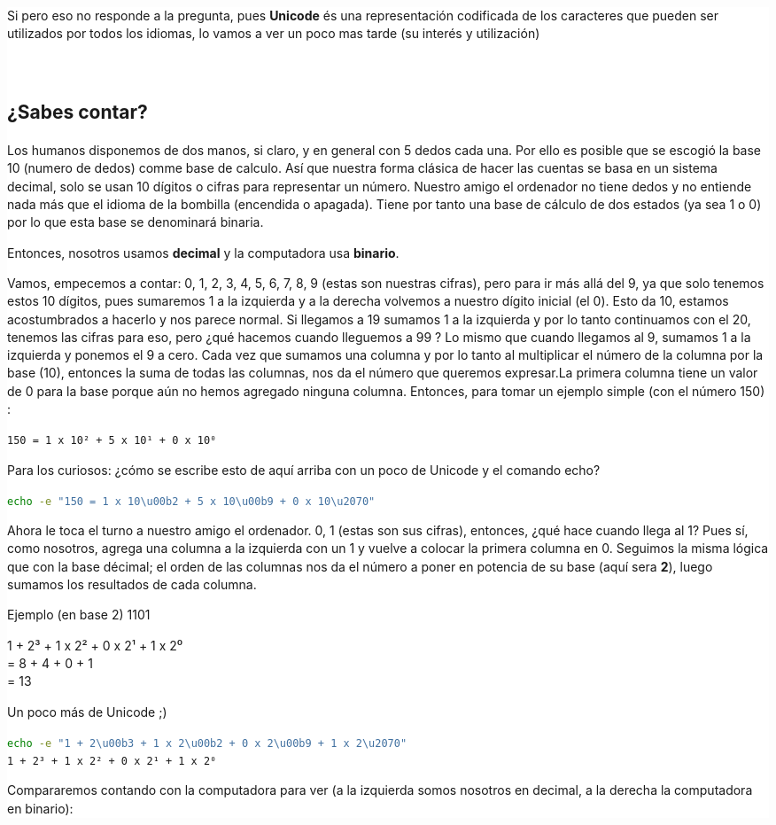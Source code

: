 Si pero eso no responde a la pregunta, pues **Unicode** és una representación codificada de los caracteres que pueden ser utilizados por todos los idiomas, lo vamos a ver un poco mas tarde (su interés y utilización)

&nbsp;

## ¿Sabes contar?

Los humanos disponemos de dos manos, si claro, y en general con 5 dedos cada una. Por ello es posible que se escogió la base 10 (numero de dedos) comme base de calculo. Así que nuestra forma clásica de hacer las cuentas se basa en un sistema decimal, solo se usan 10 dígitos o cifras para representar un número. Nuestro amigo el ordenador no tiene dedos y no entiende nada más que el idioma de la bombilla (encendida o apagada). Tiene por tanto una base de cálculo de dos estados (ya sea 1 o 0) por lo que esta base se denominará binaria.

Entonces, nosotros usamos __decimal__ y la computadora usa __binario__.

Vamos, empecemos a contar: 0, 1, 2, 3, 4, 5, 6, 7, 8, 9 (estas son nuestras cifras), pero para ir más allá del 9, ya que solo tenemos estos 10 dígitos, pues sumaremos 1 a la izquierda y a la derecha volvemos a nuestro dígito inicial (el 0). Esto da 10, estamos acostumbrados a hacerlo y nos parece normal. Si llegamos a 19 sumamos 1 a la izquierda y por lo tanto continuamos con el 20, tenemos las cifras para eso, pero ¿qué hacemos cuando lleguemos a 99 ? Lo mismo que cuando llegamos al 9, sumamos 1 a la izquierda y ponemos el 9 a cero. Cada vez que sumamos una columna y por lo tanto al multiplicar el número de la columna por la base (10), entonces la suma de todas las columnas, nos da el número que queremos expresar.La primera columna tiene un valor de 0 para la base porque aún no hemos agregado ninguna columna. Entonces, para tomar un ejemplo simple (con el número 150) :  

```bash
150 = 1 x 10² + 5 x 10¹ + 0 x 10⁰
```

Para los curiosos: ¿cómo se escribe esto de aquí arriba con un poco de Unicode y el comando echo?

```bash
echo -e "150 = 1 x 10\u00b2 + 5 x 10\u00b9 + 0 x 10\u2070"
```

Ahora le toca el turno a nuestro amigo el ordenador. 0, 1 (estas son sus cifras), entonces, ¿qué hace cuando llega al 1? Pues sí, como nosotros, agrega una columna a la izquierda con un 1 y vuelve a colocar la primera columna en 0. Seguimos la misma lógica que con la base décimal; el orden de las columnas nos da el número a poner en potencia de su base (aquí sera **2**), luego sumamos los resultados de cada columna. 

Ejemplo (en base 2) 1101

1 + 2³ + 1 x 2² + 0 x 2¹ + 1 x 2⁰  
= 8 + 4 + 0 + 1  
= 13  

Un poco más de Unicode ;)

```bash
echo -e "1 + 2\u00b3 + 1 x 2\u00b2 + 0 x 2\u00b9 + 1 x 2\u2070"
1 + 2³ + 1 x 2² + 0 x 2¹ + 1 x 2⁰
```

Compararemos contando con la computadora para ver (a la izquierda somos nosotros en decimal, a la derecha la computadora en binario):  
